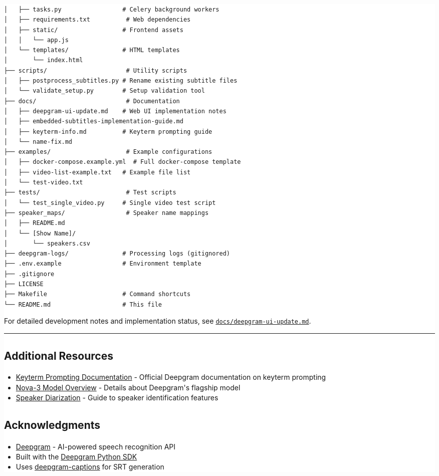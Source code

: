 ```
│   ├── tasks.py                 # Celery background workers
│   ├── requirements.txt          # Web dependencies
│   ├── static/                  # Frontend assets
│   │   └── app.js
│   └── templates/               # HTML templates
│       └── index.html
├── scripts/                      # Utility scripts
│   ├── postprocess_subtitles.py # Rename existing subtitle files
│   └── validate_setup.py        # Setup validation tool
├── docs/                         # Documentation
│   ├── deepgram-ui-update.md    # Web UI implementation notes
│   ├── embedded-subtitles-implementation-guide.md
│   ├── keyterm-info.md          # Keyterm prompting guide
│   └── name-fix.md
├── examples/                     # Example configurations
│   ├── docker-compose.example.yml  # Full docker-compose template
│   ├── video-list-example.txt   # Example file list
│   └── test-video.txt
├── tests/                        # Test scripts
│   └── test_single_video.py     # Single video test script
├── speaker_maps/                 # Speaker name mappings
│   ├── README.md
│   └── [Show Name]/
│       └── speakers.csv
├── deepgram-logs/               # Processing logs (gitignored)
├── .env.example                 # Environment template
├── .gitignore
├── LICENSE
├── Makefile                     # Command shortcuts
└── README.md                    # This file
```

For detailed development notes and implementation status, see [`docs/deepgram-ui-update.md`](docs/deepgram-ui-update.md).

---

## Additional Resources

- [Keyterm Prompting Documentation](https://developers.deepgram.com/docs/keyterm) - Official Deepgram documentation on keyterm prompting
- [Nova-3 Model Overview](https://developers.deepgram.com/docs/models-languages-overview#nova-3) - Details about Deepgram's flagship model
- [Speaker Diarization](https://developers.deepgram.com/docs/diarization) - Guide to speaker identification features

## Acknowledgments

- [Deepgram](https://deepgram.com/) - AI-powered speech recognition API
- Built with the [Deepgram Python SDK](https://github.com/deepgram/deepgram-python-sdk)
- Uses [deepgram-captions](https://github.com/deepgram/deepgram-python-captions) for SRT generation
